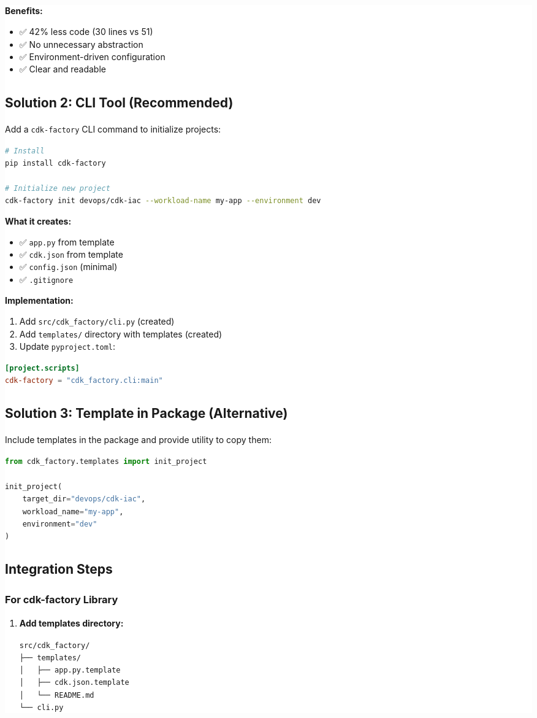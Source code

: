 **Benefits:**
- ✅ 42% less code (30 lines vs 51)
- ✅ No unnecessary abstraction
- ✅ Environment-driven configuration
- ✅ Clear and readable

## Solution 2: CLI Tool (Recommended)

Add a `cdk-factory` CLI command to initialize projects:

```bash
# Install
pip install cdk-factory

# Initialize new project
cdk-factory init devops/cdk-iac --workload-name my-app --environment dev
```

**What it creates:**
- ✅ `app.py` from template
- ✅ `cdk.json` from template
- ✅ `config.json` (minimal)
- ✅ `.gitignore`

**Implementation:**
1. Add `src/cdk_factory/cli.py` (created)
2. Add `templates/` directory with templates (created)
3. Update `pyproject.toml`:

```toml
[project.scripts]
cdk-factory = "cdk_factory.cli:main"
```

## Solution 3: Template in Package (Alternative)

Include templates in the package and provide utility to copy them:

```python
from cdk_factory.templates import init_project

init_project(
    target_dir="devops/cdk-iac",
    workload_name="my-app",
    environment="dev"
)
```

## Integration Steps

### For cdk-factory Library

1. **Add templates directory:**
   ```
   src/cdk_factory/
   ├── templates/
   │   ├── app.py.template
   │   ├── cdk.json.template
   │   └── README.md
   └── cli.py
   ```
